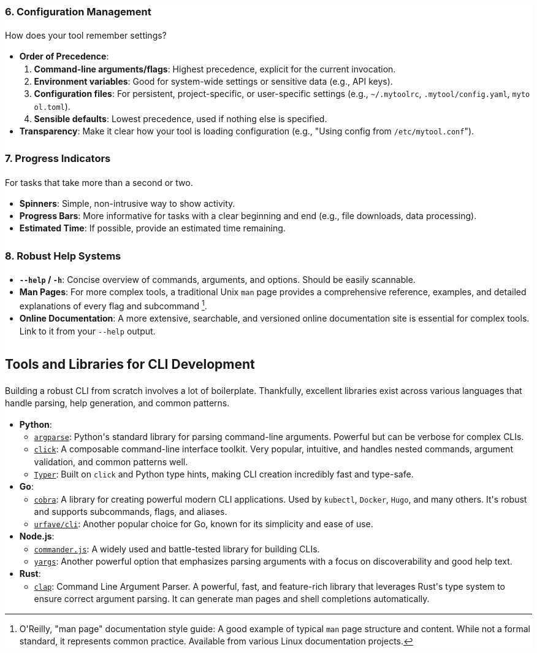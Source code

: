 ### 6. Configuration Management
How does your tool remember settings?
*   **Order of Precedence**:
    1.  **Command-line arguments/flags**: Highest precedence, explicit for the current invocation.
    2.  **Environment variables**: Good for system-wide settings or sensitive data (e.g., API keys).
    3.  **Configuration files**: For persistent, project-specific, or user-specific settings (e.g., `~/.mytoolrc`, `.mytool/config.yaml`, `mytool.toml`).
    4.  **Sensible defaults**: Lowest precedence, used if nothing else is specified.
*   **Transparency**: Make it clear how your tool is loading configuration (e.g., "Using config from `/etc/mytool.conf`").

### 7. Progress Indicators
For tasks that take more than a second or two.
*   **Spinners**: Simple, non-intrusive way to show activity.
*   **Progress Bars**: More informative for tasks with a clear beginning and end (e.g., file downloads, data processing).
*   **Estimated Time**: If possible, provide an estimated time remaining.

### 8. Robust Help Systems
*   **`--help` / `-h`**: Concise overview of commands, arguments, and options. Should be easily scannable.
*   **Man Pages**: For more complex tools, a traditional Unix `man` page provides a comprehensive reference, examples, and detailed explanations of every flag and subcommand [^2].
*   **Online Documentation**: A more extensive, searchable, and versioned online documentation site is essential for complex tools. Link to it from your `--help` output.

## Tools and Libraries for CLI Development

Building a robust CLI from scratch involves a lot of boilerplate. Thankfully, excellent libraries exist across various languages that handle parsing, help generation, and common patterns.

*   **Python**:
    *   [`argparse`](https://docs.python.org/3/library/argparse.html): Python's standard library for parsing command-line arguments. Powerful but can be verbose for complex CLIs.
    *   [`click`](https://click.palletsprojects.com/): A composable command-line interface toolkit. Very popular, intuitive, and handles nested commands, argument validation, and common patterns well.
    *   [`Typer`](https://typer.tiangolo.com/): Built on `click` and Python type hints, making CLI creation incredibly fast and type-safe.
*   **Go**:
    *   [`cobra`](https://github.com/spf13/cobra): A library for creating powerful modern CLI applications. Used by `kubectl`, `Docker`, `Hugo`, and many others. It's robust and supports subcommands, flags, and aliases.
    *   [`urfave/cli`](https://github.com/urfave/cli): Another popular choice for Go, known for its simplicity and ease of use.
*   **Node.js**:
    *   [`commander.js`](https://github.com/tj/commander.js/): A widely used and battle-tested library for building CLIs.
    *   [`yargs`](https://yargs.js.org/): Another powerful option that emphasizes parsing arguments with a focus on discoverability and good help text.
*   **Rust**:
    *   [`clap`](https://docs.rs/clap/latest/clap/): Command Line Argument Parser. A powerful, fast, and feature-rich library that leverages Rust's type system to ensure correct argument parsing. It can generate man pages and shell completions automatically.


[^1]: Raymond, Eric S. "The Art of Unix Programming." Addison-Wesley Professional, 2003. While not directly a reference for CLI design, its chapters on philosophy and design principles ("Rule of Modularity," "Rule of Clarity," etc.) heavily influence modern CLI conventions.
[^2]: O'Reilly, "man page" documentation style guide: A good example of typical `man` page structure and content. While not a formal standard, it represents common practice. Available from various Linux documentation projects.